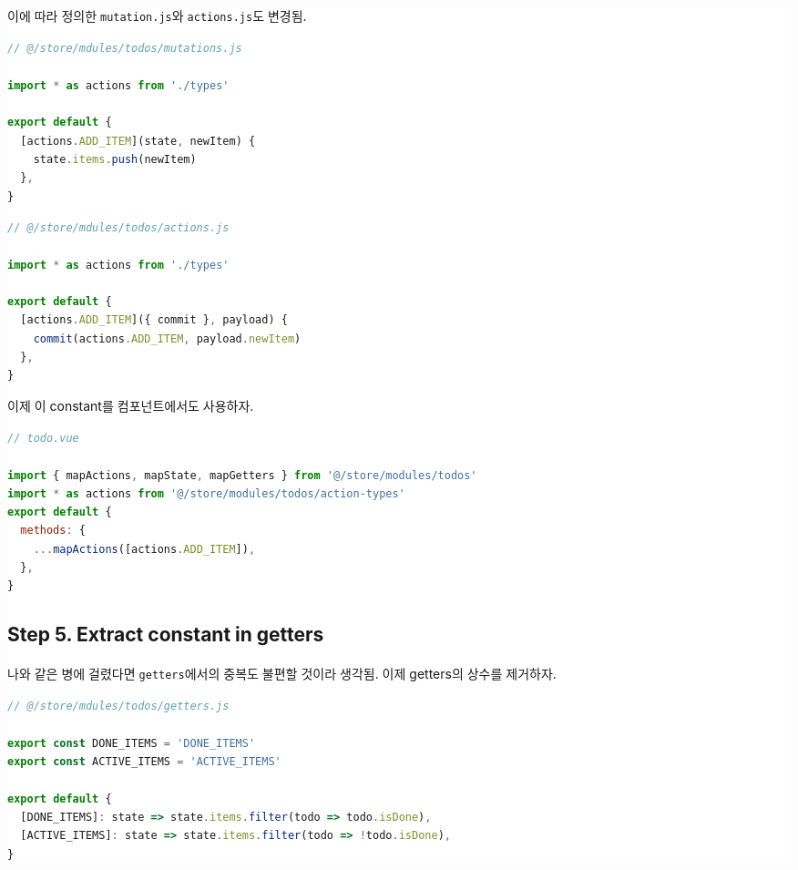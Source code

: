 이에 따라 정의한 `mutation.js`와 `actions.js`도 변경됨.

```js
// @/store/mdules/todos/mutations.js

import * as actions from './types'

export default {
  [actions.ADD_ITEM](state, newItem) {
    state.items.push(newItem)
  },
}
```

```js
// @/store/mdules/todos/actions.js

import * as actions from './types'

export default {
  [actions.ADD_ITEM]({ commit }, payload) {
    commit(actions.ADD_ITEM, payload.newItem)
  },
}
```

이제 이 constant를 컴포넌트에서도 사용하자.

```js
// todo.vue

import { mapActions, mapState, mapGetters } from '@/store/modules/todos'
import * as actions from '@/store/modules/todos/action-types'
export default {
  methods: {
    ...mapActions([actions.ADD_ITEM]),
  },
}
```

## Step 5. Extract constant in getters

나와 같은 병에 걸렸다면 `getters`에서의 중복도 불편할 것이라 생각됨. 이제 getters의 상수를 제거하자.

```js
// @/store/mdules/todos/getters.js

export const DONE_ITEMS = 'DONE_ITEMS'
export const ACTIVE_ITEMS = 'ACTIVE_ITEMS'

export default {
  [DONE_ITEMS]: state => state.items.filter(todo => todo.isDone),
  [ACTIVE_ITEMS]: state => state.items.filter(todo => !todo.isDone),
}
```
